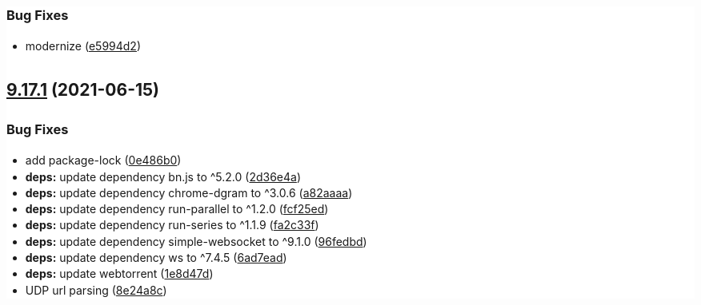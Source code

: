 
### Bug Fixes

* modernize ([e5994d2](https://github.com/webtorrent/bittorrent-tracker/commit/e5994d2ebdec10fe2165e31f5b498382eeeaaf5f))

## [9.17.1](https://github.com/webtorrent/bittorrent-tracker/compare/v9.17.0...v9.17.1) (2021-06-15)


### Bug Fixes

* add package-lock ([0e486b0](https://github.com/webtorrent/bittorrent-tracker/commit/0e486b09d80d30e1c13d4624e29c4251000d4092))
* **deps:** update dependency bn.js to ^5.2.0 ([2d36e4a](https://github.com/webtorrent/bittorrent-tracker/commit/2d36e4ae60b1bac51773f2dca81c1a158b51cb28))
* **deps:** update dependency chrome-dgram to ^3.0.6 ([a82aaaa](https://github.com/webtorrent/bittorrent-tracker/commit/a82aaaa31963a0d9adb640166f417142c5d7b970))
* **deps:** update dependency run-parallel to ^1.2.0 ([fcf25ed](https://github.com/webtorrent/bittorrent-tracker/commit/fcf25ed40e1fd64e630b10a0281bc09604b901d3))
* **deps:** update dependency run-series to ^1.1.9 ([fa2c33f](https://github.com/webtorrent/bittorrent-tracker/commit/fa2c33fc91f8ef0a47d0f40b7a046ae179ee328a))
* **deps:** update dependency simple-websocket to ^9.1.0 ([96fedbd](https://github.com/webtorrent/bittorrent-tracker/commit/96fedbdf56ddcf6627eb373a33589db885cb4fb7))
* **deps:** update dependency ws to ^7.4.5 ([6ad7ead](https://github.com/webtorrent/bittorrent-tracker/commit/6ad7ead994e5cb99980a406aea908e4b9ff6151c))
* **deps:** update webtorrent ([1e8d47d](https://github.com/webtorrent/bittorrent-tracker/commit/1e8d47dcd8f5f53b42aa75265a129f950d16feef))
* UDP url parsing ([8e24a8c](https://github.com/webtorrent/bittorrent-tracker/commit/8e24a8c97b55bbaaf2c92a496d1cd30b0c008934))
